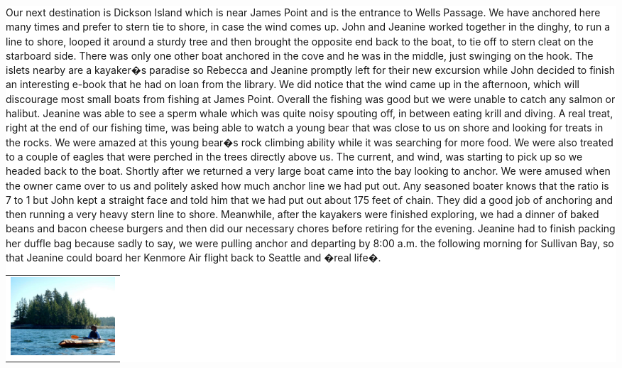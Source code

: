 
Our next destination is Dickson Island which is near James Point and is the entrance to Wells Passage. We have anchored here many times and 
prefer to stern tie to shore, in case the wind comes up. John and Jeanine worked together in the dinghy, to run a line to shore, looped it 
around a sturdy tree and then brought the opposite end back to the boat, to tie off to stern cleat on the starboard side. There was only one 
other boat anchored in the cove and he was in the middle, just swinging on the hook. The islets nearby are a kayaker�s paradise so Rebecca and 
Jeanine promptly left for their new excursion while John decided to finish an interesting e-book that he had on loan from the library. We did 
notice that the wind came up in the afternoon, which will discourage most small boats from fishing at James Point. Overall the fishing was good 
but we were unable to catch any salmon or halibut. Jeanine was able to see a sperm whale which was quite noisy spouting off, in between eating 
krill and diving. A real treat, right at the end of our fishing time, was being able to watch a young bear that was close to us on shore and 
looking for treats in the rocks. We were amazed at this young bear�s rock climbing ability while it was searching for more food. We were also 
treated to a couple of eagles that were perched in the trees directly above us. The current, and wind, was starting to pick up so we headed back 
to the boat. Shortly after we returned a very large boat came into the bay looking to anchor. We were amused when the owner came over to us and 
politely asked how much anchor line we had put out. Any seasoned boater knows that the ratio is 7 to 1 but John kept a straight face and told 
him that we had put out about 175 feet of chain. They did a good job of anchoring and then running a very heavy stern line to shore. Meanwhile, 
after the kayakers were finished exploring, we had a dinner of baked beans and bacon cheese burgers and then did our necessary chores before 
retiring for the evening. Jeanine had to finish packing her duffle bag because sadly to say, we were pulling anchor and departing by 8:00 a.m. 
the following morning for Sullivan Bay, so that Jeanine could board her Kenmore Air flight back to Seattle and �real life�. 
	<table cellpadding="2px">
	<TR>
	<TD><a href="https://raw.githubusercontent.com/Rkayak/pratt/images/2014/kayaking_dickson.JPG" rel="lightbox[2014trip]" title="A picture of Jeanine, on the west side of Dickson Island with Queen Charlotte Straits behind her and of course, behind that little island too."><img src="https://raw.githubusercontent.com/Rkayak/pratt/images/2014/kayaking_dickson.JPG" alt="A picture of Jeanine, on the west side of Dickson Island with Queen Charlotte Straits behind her and of course, behind that little island too." height="110px" /></a></TD>